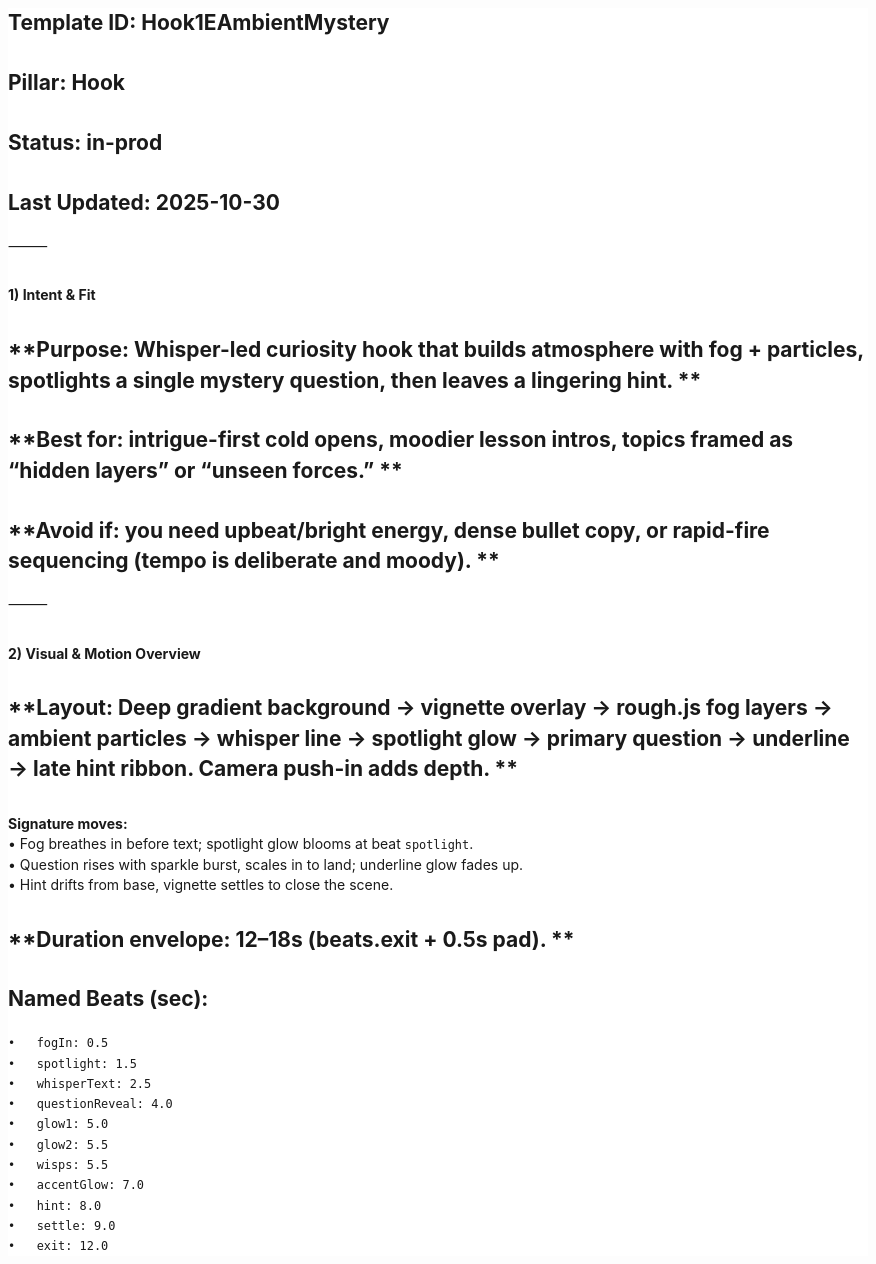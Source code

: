##  
## **Template ID: Hook1EAmbientMystery**  
## **Pillar: Hook**  
## **Status: in-prod**  
## **Last Updated: 2025-10-30**  

⸻
##  
**1) Intent & Fit**  
##  
## **Purpose: Whisper-led curiosity hook that builds atmosphere with fog + particles, spotlights a single mystery question, then leaves a lingering hint.  **  
## **Best for: intrigue-first cold opens, moodier lesson intros, topics framed as “hidden layers” or “unseen forces.”  **  
## **Avoid if: you need upbeat/bright energy, dense bullet copy, or rapid-fire sequencing (tempo is deliberate and moody).  **  

⸻
##  
**2) Visual & Motion Overview**  
##  
## **Layout: Deep gradient background → vignette overlay → rough.js fog layers → ambient particles → whisper line → spotlight glow → primary question → underline → late hint ribbon. Camera push-in adds depth.  **  
##  
**Signature moves:**  
	•	Fog breathes in before text; spotlight glow blooms at beat `spotlight`.    
	•	Question rises with sparkle burst, scales in to land; underline glow fades up.    
	•	Hint drifts from base, vignette settles to close the scene.    
  
## **Duration envelope: 12–18s (beats.exit + 0.5s pad).  **  
##  
## **Named Beats (sec):**  
	•	fogIn: 0.5  
	•	spotlight: 1.5  
	•	whisperText: 2.5  
	•	questionReveal: 4.0  
	•	glow1: 5.0  
	•	glow2: 5.5  
	•	wisps: 5.5  
	•	accentGlow: 7.0  
	•	hint: 8.0  
	•	settle: 9.0  
	•	exit: 12.0  
